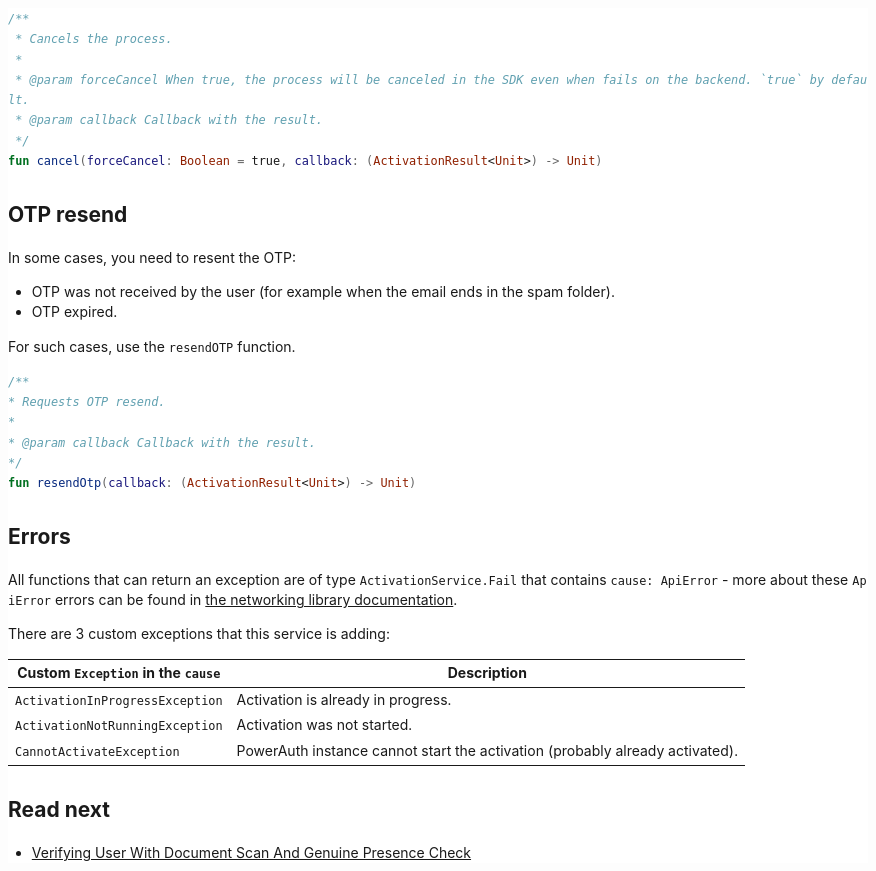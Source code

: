 ```kotlin
/**
 * Cancels the process.
 *
 * @param forceCancel When true, the process will be canceled in the SDK even when fails on the backend. `true` by default.
 * @param callback Callback with the result.
 */
fun cancel(forceCancel: Boolean = true, callback: (ActivationResult<Unit>) -> Unit) 
```

## OTP resend

In some cases, you need to resent the OTP:  
 - OTP was not received by the user (for example when the email ends in the spam folder).  
 - OTP expired. 

 For such cases, use the `resendOTP` function.
 
 ```kotlin
/**
 * Requests OTP resend.
 *
 * @param callback Callback with the result.
 */
fun resendOtp(callback: (ActivationResult<Unit>) -> Unit)
 ```
 
## Errors

All functions that can return an exception are of type `ActivationService.Fail` that contains `cause: ApiError` - more about these `ApiError` errors can be found in [the networking library documentation](https://github.com/wultra/networking-android).

There are 3 custom exceptions that this service is adding:

| Custom `Exception` in the `cause` | Description                                                                  |  
|-----------------------------------|------------------------------------------------------------------------------|
| `ActivationInProgressException`   | Activation is already in progress.                                           | 
| `ActivationNotRunningException`   | Activation was not started.                                                  | 
| `CannotActivateException`         | PowerAuth instance cannot start the activation (probably already activated). | 

## Read next
- [Verifying User With Document Scan And Genuine Presence Check](Verifying-User.md)